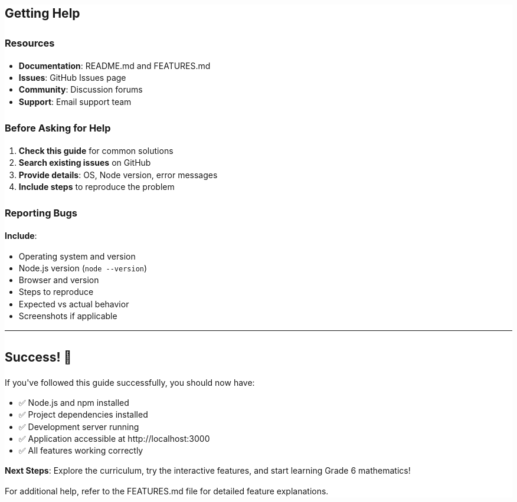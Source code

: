 ## Getting Help

### Resources
- **Documentation**: README.md and FEATURES.md
- **Issues**: GitHub Issues page
- **Community**: Discussion forums
- **Support**: Email support team

### Before Asking for Help
1. **Check this guide** for common solutions
2. **Search existing issues** on GitHub
3. **Provide details**: OS, Node version, error messages
4. **Include steps** to reproduce the problem

### Reporting Bugs
**Include**:
- Operating system and version
- Node.js version (`node --version`)
- Browser and version
- Steps to reproduce
- Expected vs actual behavior
- Screenshots if applicable

---

## Success! 🎉

If you've followed this guide successfully, you should now have:
- ✅ Node.js and npm installed
- ✅ Project dependencies installed
- ✅ Development server running
- ✅ Application accessible at http://localhost:3000
- ✅ All features working correctly

**Next Steps**: Explore the curriculum, try the interactive features, and start learning Grade 6 mathematics!

For additional help, refer to the FEATURES.md file for detailed feature explanations.
